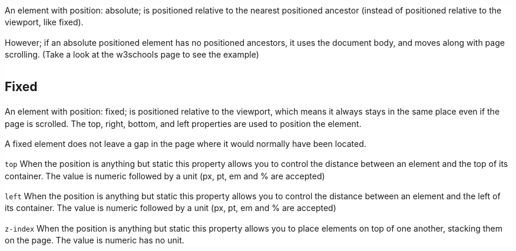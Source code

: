 An element with position: absolute; is positioned relative to the nearest positioned ancestor (instead of positioned relative to the viewport, like fixed).

However; if an absolute positioned element has no positioned ancestors, it uses the document body, and moves along with page scrolling. (Take a look at the w3schools page to see the example)

## Fixed

An element with position: fixed; is positioned relative to the viewport, which means it always stays in the same place even if the page is scrolled. The top, right, bottom, and left properties are used to position the element.

A fixed element does not leave a gap in the page where it would normally have been located.

`top` When the position is anything but static this property allows you to control the distance between an element and the top of its container. The value is numeric followed by a unit (px, pt, em and % are accepted)

`left` When the position is anything but static this property allows you to control the distance between an element and the left of its container. The value is numeric followed by a unit (px, pt, em and % are accepted)

`z-index` When the position is anything but static this property allows you to place elements on top of one another, stacking them on the page. The value is numeric has no unit.
